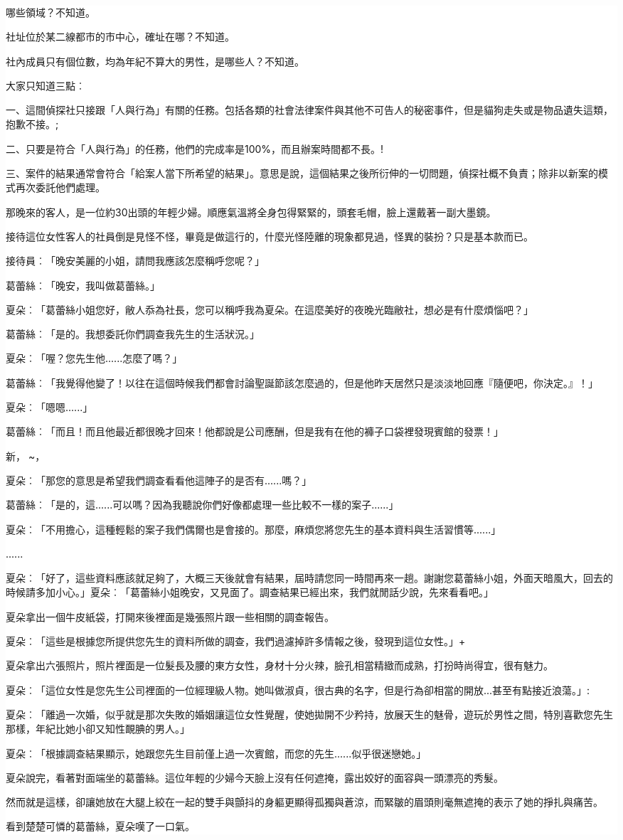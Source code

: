 哪些領域？不知道。

社址位於某二線都市的市中心，確址在哪？不知道。

社內成員只有個位數，均為年紀不算大的男性，是哪些人？不知道。

大家只知道三點︰

一、這間偵探社只接跟「人與行為」有關的任務。包括各類的社會法律案件與其他不可告人的秘密事件，但是貓狗走失或是物品遺失這類，抱歉不接。;

二、只要是符合「人與行為」的任務，他們的完成率是100%，而且辦案時間都不長。!

三、案件的結果通常會符合「給案人當下所希望的結果」。意思是說，這個結果之後所衍伸的一切問題，偵探社概不負責；除非以新案的模式再次委託他們處理。

那晚來的客人，是一位約30出頭的年輕少婦。順應氣溫將全身包得緊緊的，頭套毛帽，臉上還戴著一副大墨鏡。

接待這位女性客人的社員倒是見怪不怪，畢竟是做這行的，什麼光怪陸離的現象都見過，怪異的裝扮？只是基本款而已。

接待員︰「晚安美麗的小姐，請問我應該怎麼稱呼您呢？」

葛蕾絲︰「晚安，我叫做葛蕾絲。」

夏朵︰「葛蕾絲小姐您好，敝人忝為社長，您可以稱呼我為夏朵。在這麼美好的夜晚光臨敝社，想必是有什麼煩惱吧？」

葛蕾絲︰「是的。我想委託你們調查我先生的生活狀況。」

夏朵︰「喔？您先生他......怎麼了嗎？」

葛蕾絲︰「我覺得他變了！以往在這個時候我們都會討論聖誕節該怎麼過的，但是他昨天居然只是淡淡地回應『隨便吧，你決定。』！」

夏朵︰「嗯嗯......」

葛蕾絲︰「而且！而且他最近都很晚才回來！他都說是公司應酬，但是我有在他的褲子口袋裡發現賓館的發票！」

新， ~，

夏朵︰「那您的意思是希望我們調查看看他這陣子的是否有......嗎？」

葛蕾絲︰「是的，這......可以嗎？因為我聽說你們好像都處理一些比較不一樣的案子......」

夏朵︰「不用擔心，這種輕鬆的案子我們偶爾也是會接的。那麼，麻煩您將您先生的基本資料與生活習慣等......」

......

夏朵︰「好了，這些資料應該就足夠了，大概三天後就會有結果，屆時請您同一時間再來一趟。謝謝您葛蕾絲小姐，外面天暗風大，回去的時候請多加小心。」夏朵︰「葛蕾絲小姐晚安，又見面了。調查結果已經出來，我們就閒話少說，先來看看吧。」

夏朵拿出一個牛皮紙袋，打開來後裡面是幾張照片跟一些相關的調查報告。

夏朵︰「這些是根據您所提供您先生的資料所做的調查，我們過濾掉許多情報之後，發現到這位女性。」+

夏朵拿出六張照片，照片裡面是一位髮長及腰的東方女性，身材十分火辣，臉孔相當精緻而成熟，打扮時尚得宜，很有魅力。

夏朵︰「這位女性是您先生公司裡面的一位經理級人物。她叫做淑貞，很古典的名字，但是行為卻相當的開放...甚至有點接近浪蕩。」:

夏朵︰「離過一次婚，似乎就是那次失敗的婚姻讓這位女性覺醒，使她拋開不少矜持，放展天生的魅骨，遊玩於男性之間，特別喜歡您先生那樣，年紀比她小卻又知性靦腆的男人。」

夏朵︰「根據調查結果顯示，她跟您先生目前僅上過一次賓館，而您的先生......似乎很迷戀她。」

夏朵說完，看著對面端坐的葛蕾絲。這位年輕的少婦今天臉上沒有任何遮掩，露出姣好的面容與一頭漂亮的秀髮。

然而就是這樣，卻讓她放在大腿上絞在一起的雙手與顫抖的身軀更顯得孤獨與蒼涼，而緊皺的眉頭則毫無遮掩的表示了她的掙扎與痛苦。

看到楚楚可憐的葛蕾絲，夏朵嘆了一口氣。
